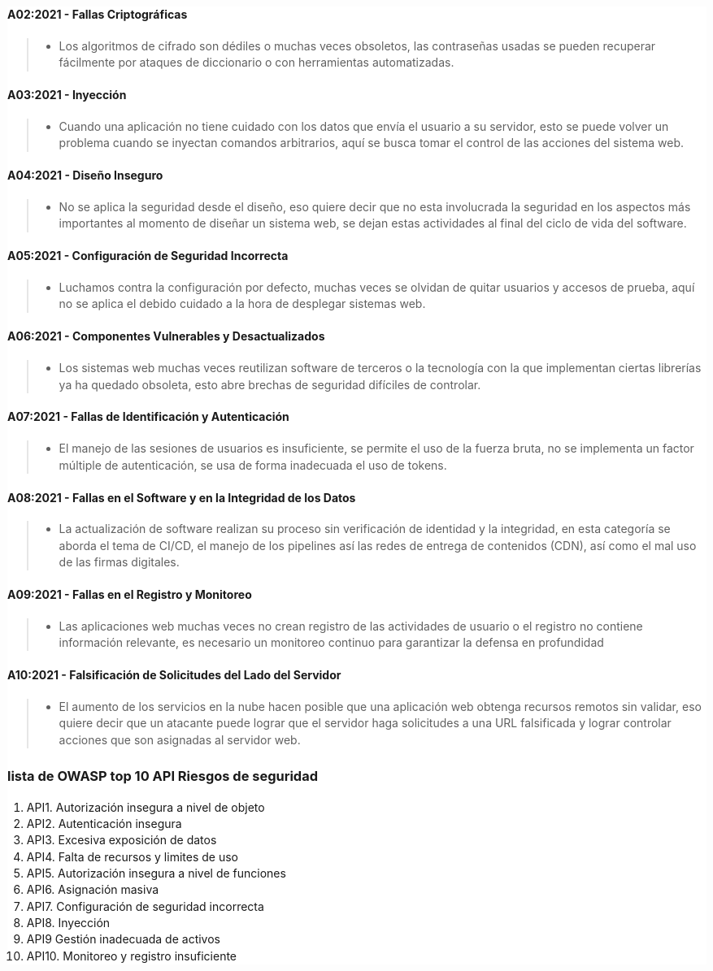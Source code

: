 #### A02:2021 - Fallas Criptográficas
>- Los algoritmos de cifrado son dédiles o muchas veces obsoletos, las contraseñas usadas se pueden recuperar fácilmente por ataques de diccionario o con herramientas automatizadas.

#### A03:2021 - Inyección
>- Cuando una aplicación no tiene cuidado con los datos que envía el usuario a su servidor, esto se puede volver un problema cuando se inyectan comandos arbitrarios, aquí se busca tomar el control de las acciones del sistema web.

#### A04:2021 - Diseño Inseguro
>- No se aplica la seguridad desde el diseño, eso quiere decir que no esta involucrada la seguridad en los aspectos más importantes al momento de diseñar un sistema web, se dejan estas actividades al final del ciclo de vida del software.

#### A05:2021 - Configuración de Seguridad Incorrecta
>- Luchamos contra la configuración por defecto, muchas veces se olvidan de quitar usuarios y accesos de prueba, aquí no se aplica el debido cuidado a la hora de desplegar sistemas web.

#### A06:2021 - Componentes Vulnerables y Desactualizados
>- Los sistemas web muchas veces reutilizan software de terceros o la tecnología con la que implementan ciertas librerías ya ha quedado obsoleta, esto abre brechas de seguridad difíciles de controlar.

#### A07:2021 - Fallas de Identificación y Autenticación
>- El manejo de las sesiones de usuarios es insuficiente, se permite el uso de la fuerza bruta, no se implementa un factor múltiple de autenticación, se usa de forma inadecuada el uso de tokens.

#### A08:2021 - Fallas en el Software y en la Integridad de los Datos
>- La actualización de software realizan su proceso sin verificación de identidad y la integridad, en esta categoría se aborda el tema de CI/CD, el manejo de los pipelines así las redes de entrega de contenidos (CDN), así como el mal uso de las firmas digitales.

#### A09:2021 - Fallas en el Registro y Monitoreo
>- Las aplicaciones web muchas veces no crean registro de las actividades de usuario o el registro no contiene información relevante, es necesario un monitoreo continuo para garantizar la defensa en profundidad

#### A10:2021 - Falsificación de Solicitudes del Lado del Servidor
>- El aumento de los servicios en la nube hacen posible que una aplicación web obtenga recursos remotos sin validar, eso quiere decir que un atacante puede lograr que el servidor haga solicitudes a una URL falsificada y lograr controlar acciones que son asignadas al servidor web.

### lista de OWASP top 10 API Riesgos de seguridad
1. API1. Autorización insegura a nivel de objeto
2. API2. Autenticación insegura
3. API3. Excesiva exposición de datos
4. API4. Falta de recursos y limites de uso
5. API5. Autorización insegura a nivel de funciones
6. API6. Asignación masiva
7. API7. Configuración de seguridad incorrecta
8. API8. Inyección
9. API9 Gestión inadecuada de activos
10. API10. Monitoreo y registro insuficiente

